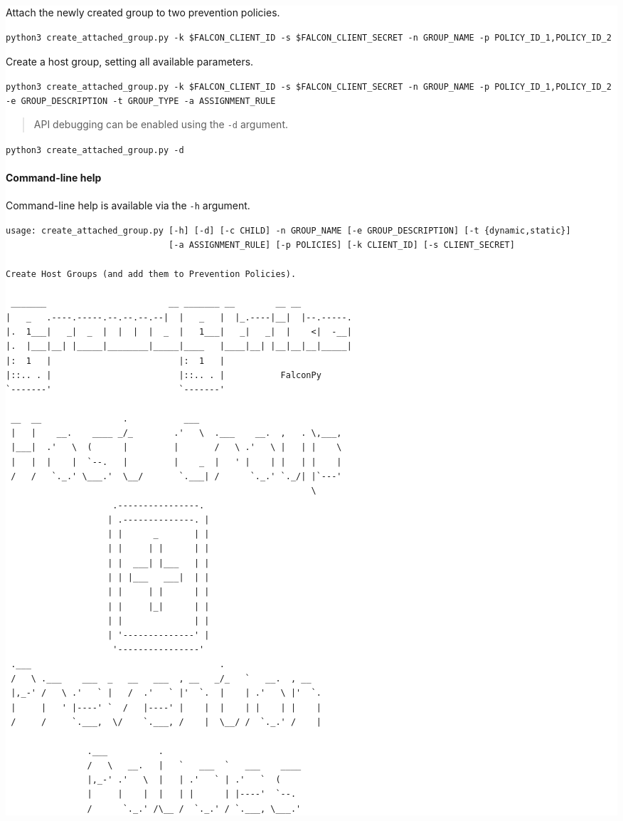 Attach the newly created group to two prevention policies.

```shell
python3 create_attached_group.py -k $FALCON_CLIENT_ID -s $FALCON_CLIENT_SECRET -n GROUP_NAME -p POLICY_ID_1,POLICY_ID_2
```

Create a host group, setting all available parameters.

```shell
python3 create_attached_group.py -k $FALCON_CLIENT_ID -s $FALCON_CLIENT_SECRET -n GROUP_NAME -p POLICY_ID_1,POLICY_ID_2 -e GROUP_DESCRIPTION -t GROUP_TYPE -a ASSIGNMENT_RULE
```

> API debugging can be enabled using the `-d` argument.

```shell
python3 create_attached_group.py -d
```

#### Command-line help
Command-line help is available via the `-h` argument.

```shell
usage: create_attached_group.py [-h] [-d] [-c CHILD] -n GROUP_NAME [-e GROUP_DESCRIPTION] [-t {dynamic,static}]
                                [-a ASSIGNMENT_RULE] [-p POLICIES] [-k CLIENT_ID] [-s CLIENT_SECRET]

Create Host Groups (and add them to Prevention Policies).

 _______                        __ _______ __        __ __
|   _   .----.-----.--.--.--.--|  |   _   |  |_.----|__|  |--.-----.
|.  1___|   _|  _  |  |  |  |  _  |   1___|   _|   _|  |    <|  -__|
|.  |___|__| |_____|________|_____|____   |____|__| |__|__|__|_____|
|:  1   |                         |:  1   |
|::.. . |                         |::.. . |           FalconPy
`-------'                         `-------'

 __  __                .           ___
 |   |    __.    ____ _/_        .'   \  .___    __.  ,   . \,___,
 |___|  .'   \  (      |         |       /   \ .'   \ |   | |    \
 |   |  |    |  `--.   |         |    _  |   ' |    | |   | |    |
 /   /   `._.' \___.'  \__/       `.___| /      `._.' `._/| |`---'
                                                            \
                     .----------------.
                    | .--------------. |
                    | |      _       | |
                    | |     | |      | |
                    | |  ___| |___   | |
                    | | |___   ___|  | |
                    | |     | |      | |
                    | |     |_|      | |
                    | |              | |
                    | '--------------' |
                     '----------------'
 .___                                     .
 /   \ .___    ___  _   __   ___  , __   _/_   `   __.  , __
 |,_-' /   \ .'   ` |   /  .'   ` |'  `.  |    | .'   \ |'  `.
 |     |   ' |----' `  /   |----' |    |  |    | |    | |    |
 /     /     `.___,  \/    `.___, /    |  \__/ /  `._.' /    |

                .___          .
                /   \   __.   |   `   ___  `   ___    ____
                |,_-' .'   \  |   | .'   ` | .'   `  (
                |     |    |  |   | |      | |----'  `--.
                /      `._.' /\__ /  `._.' / `.___, \___.'

```